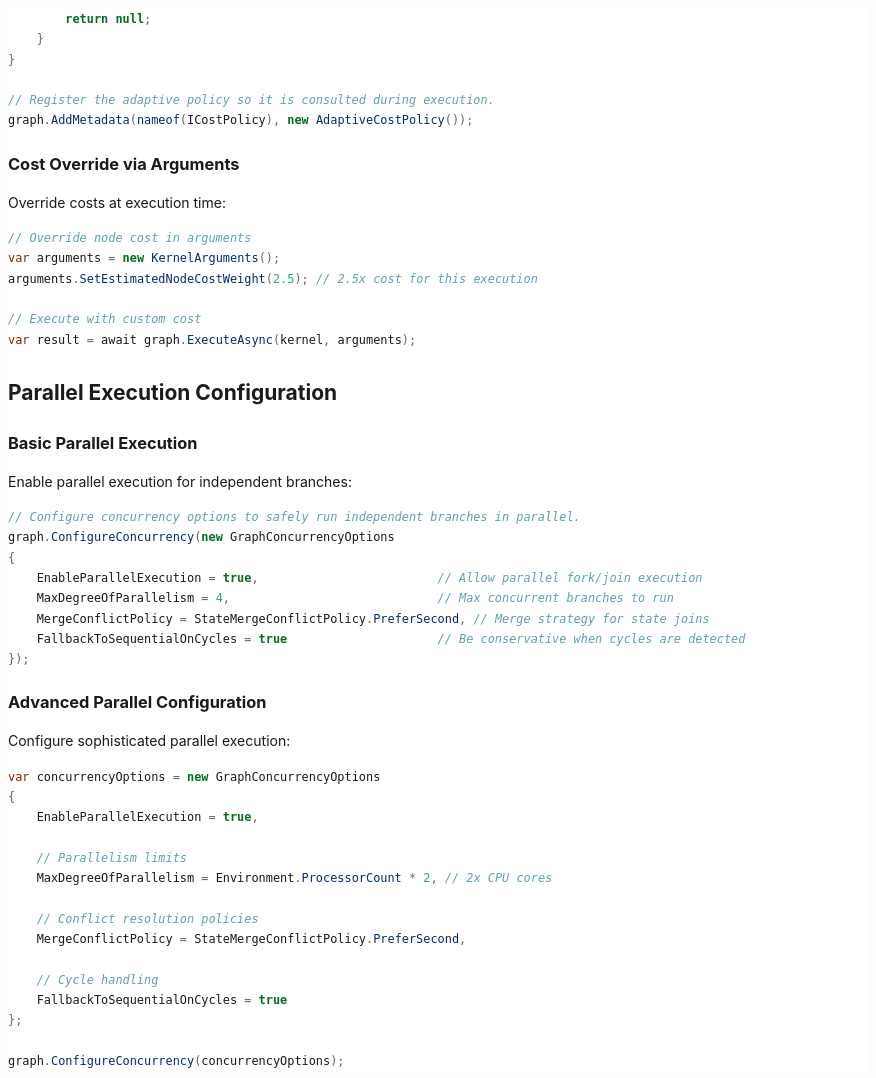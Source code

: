 ```csharp
        return null;
    }
}

// Register the adaptive policy so it is consulted during execution.
graph.AddMetadata(nameof(ICostPolicy), new AdaptiveCostPolicy());
```

### Cost Override via Arguments

Override costs at execution time:

```csharp
// Override node cost in arguments
var arguments = new KernelArguments();
arguments.SetEstimatedNodeCostWeight(2.5); // 2.5x cost for this execution

// Execute with custom cost
var result = await graph.ExecuteAsync(kernel, arguments);
```

## Parallel Execution Configuration

### Basic Parallel Execution

Enable parallel execution for independent branches:

```csharp
// Configure concurrency options to safely run independent branches in parallel.
graph.ConfigureConcurrency(new GraphConcurrencyOptions
{
    EnableParallelExecution = true,                         // Allow parallel fork/join execution
    MaxDegreeOfParallelism = 4,                             // Max concurrent branches to run
    MergeConflictPolicy = StateMergeConflictPolicy.PreferSecond, // Merge strategy for state joins
    FallbackToSequentialOnCycles = true                     // Be conservative when cycles are detected
});
```

### Advanced Parallel Configuration

Configure sophisticated parallel execution:

```csharp
var concurrencyOptions = new GraphConcurrencyOptions
{
    EnableParallelExecution = true,
    
    // Parallelism limits
    MaxDegreeOfParallelism = Environment.ProcessorCount * 2, // 2x CPU cores
    
    // Conflict resolution policies
    MergeConflictPolicy = StateMergeConflictPolicy.PreferSecond,
    
    // Cycle handling
    FallbackToSequentialOnCycles = true
};

graph.ConfigureConcurrency(concurrencyOptions);
```
